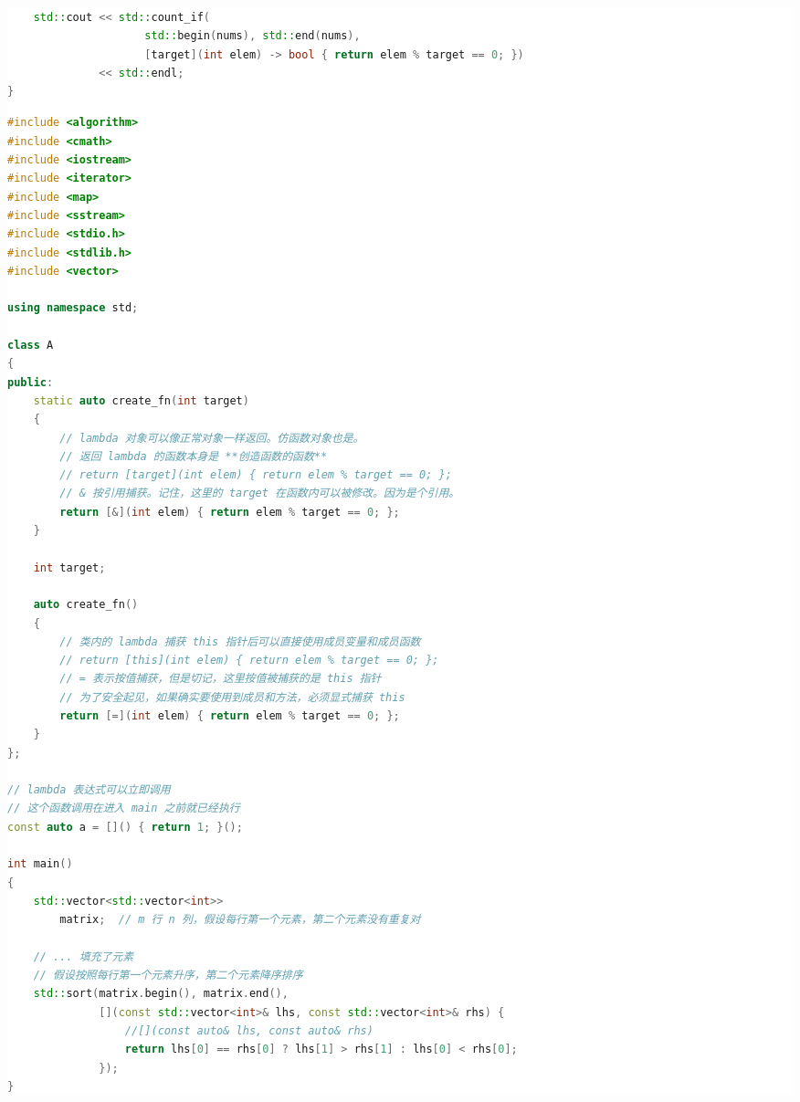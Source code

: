 ```cpp
    std::cout << std::count_if(
                     std::begin(nums), std::end(nums),
                     [target](int elem) -> bool { return elem % target == 0; })
              << std::endl;
}
```

```cpp
#include <algorithm>
#include <cmath>
#include <iostream>
#include <iterator>
#include <map>
#include <sstream>
#include <stdio.h>
#include <stdlib.h>
#include <vector>

using namespace std;

class A
{
public:
    static auto create_fn(int target)
    {
        // lambda 对象可以像正常对象一样返回。仿函数对象也是。
        // 返回 lambda 的函数本身是 **创造函数的函数**
        // return [target](int elem) { return elem % target == 0; };
        // & 按引用捕获。记住，这里的 target 在函数内可以被修改。因为是个引用。
        return [&](int elem) { return elem % target == 0; };
    }

    int target;

    auto create_fn()
    {
        // 类内的 lambda 捕获 this 指针后可以直接使用成员变量和成员函数
        // return [this](int elem) { return elem % target == 0; };
        // = 表示按值捕获，但是切记，这里按值被捕获的是 this 指针
        // 为了安全起见，如果确实要使用到成员和方法，必须显式捕获 this
        return [=](int elem) { return elem % target == 0; };
    }
};

// lambda 表达式可以立即调用
// 这个函数调用在进入 main 之前就已经执行
const auto a = []() { return 1; }();

int main()
{
    std::vector<std::vector<int>>
        matrix;  // m 行 n 列，假设每行第一个元素，第二个元素没有重复对

    // ... 填充了元素
    // 假设按照每行第一个元素升序，第二个元素降序排序
    std::sort(matrix.begin(), matrix.end(),
              [](const std::vector<int>& lhs, const std::vector<int>& rhs) {
                  //[](const auto& lhs, const auto& rhs)
                  return lhs[0] == rhs[0] ? lhs[1] > rhs[1] : lhs[0] < rhs[0];
              });
}
```
